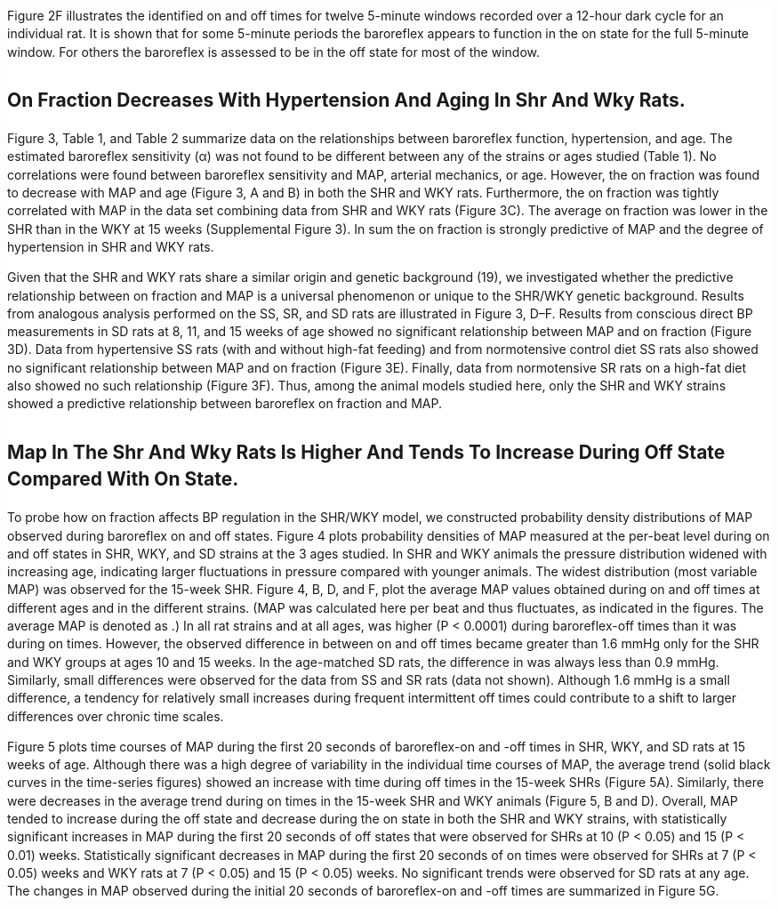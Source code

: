 Figure 2F illustrates the identified on and off times for twelve 5-minute windows recorded over a 12-hour dark cycle for an individual rat. It is shown that for some 5-minute periods the baroreflex appears to function in the on state for the full 5-minute window. For others the baroreflex is assessed to be in the off state for most of the window.

## On Fraction Decreases With Hypertension And Aging In Shr And Wky Rats.

Figure 3, Table 1, and Table 2 summarize data on the relationships between baroreflex function, hypertension, and age. The estimated baroreflex sensitivity (α) was not found to be different between any of the strains or ages studied (Table 1). No correlations were found between baroreflex sensitivity and MAP, arterial mechanics, or age. However, the on fraction was found to decrease with MAP and age (Figure 3, A and B) in both the SHR and WKY rats. Furthermore, the on fraction was tightly correlated with MAP in the data set combining data from SHR and WKY rats (Figure 3C). The average on fraction was lower in the SHR than in the WKY at 15 weeks (Supplemental Figure 3). In sum the on fraction is strongly predictive of MAP and the degree of hypertension in SHR and WKY rats.

Given that the SHR and WKY rats share a similar origin and genetic background (19), we investigated whether the predictive relationship between on fraction and MAP is a universal phenomenon or unique to the SHR/WKY genetic background. Results from analogous analysis performed on the SS, SR, and SD rats are illustrated in Figure 3, D–F. Results from conscious direct BP measurements in SD rats at 8, 11, and 15 weeks of age showed no significant relationship between MAP and on fraction (Figure 3D). Data from hypertensive SS rats (with and without high-fat feeding) and from normotensive control diet SS rats also showed no significant relationship between MAP and on fraction (Figure 3E). Finally, data from normotensive SR rats on a high-fat diet also showed no such relationship (Figure 3F). Thus, among the animal models studied here, only the SHR and WKY strains showed a predictive relationship between baroreflex on fraction and MAP.

## Map In The Shr And Wky Rats Is Higher And Tends To Increase During Off State Compared With On State.

To probe how on fraction affects BP regulation in the SHR/WKY model, we constructed probability density distributions of MAP observed during baroreflex on and off states. Figure 4 plots probability densities of MAP measured at the per-beat level during on and off states in SHR, WKY, and SD strains at the 3 ages studied. In SHR and WKY animals the pressure distribution widened with increasing age, indicating larger fluctuations in pressure compared with younger animals. The widest distribution (most variable MAP) was observed for the 15-week SHR. Figure 4, B, D, and F, plot the average MAP values obtained during on and off times at different ages and in the different strains. (MAP was calculated here per beat and thus fluctuates, as indicated in the figures. The average MAP is denoted as <MAP>.) In all rat strains and at all ages, <MAP> was higher (P < 0.0001) during baroreflex-off times than it was during on times. However, the observed difference in <MAP> between on and off times became greater than 1.6 mmHg only for the SHR and WKY groups at ages 10 and 15 weeks. In the age-matched SD rats, the difference in <MAP> was always less than 0.9 mmHg. Similarly, small differences were observed for the data from SS and SR rats (data not shown). Although 1.6 mmHg is a small difference, a tendency for relatively small increases during frequent intermittent off times could contribute to a shift to larger differences over chronic time scales.

Figure 5 plots time courses of MAP during the first 20 seconds of baroreflex-on and -off times in SHR, WKY, and SD rats at 15 weeks of age. Although there was a high degree of variability in the individual time courses of MAP, the average trend (solid black curves in the time-series figures) showed an increase with time during off times in the 15-week SHRs (Figure 5A). Similarly, there were decreases in the average trend during on times in the 15-week SHR and WKY animals (Figure 5, B and D). Overall, MAP tended to increase during the off state and decrease during the on state in both the SHR and WKY strains, with statistically significant increases in MAP during the first 20 seconds of off states that were observed for SHRs at 10 (P < 0.05) and 15 (P < 0.01) weeks. Statistically significant decreases in MAP during the first 20 seconds of on times were observed for SHRs at 7 (P < 0.05) weeks and WKY rats at 7 (P < 0.05) and 15 (P < 0.05) weeks. No significant trends were observed for SD rats at any age. The changes in MAP observed during the initial 20 seconds of baroreflex-on and -off times are summarized in Figure 5G.
